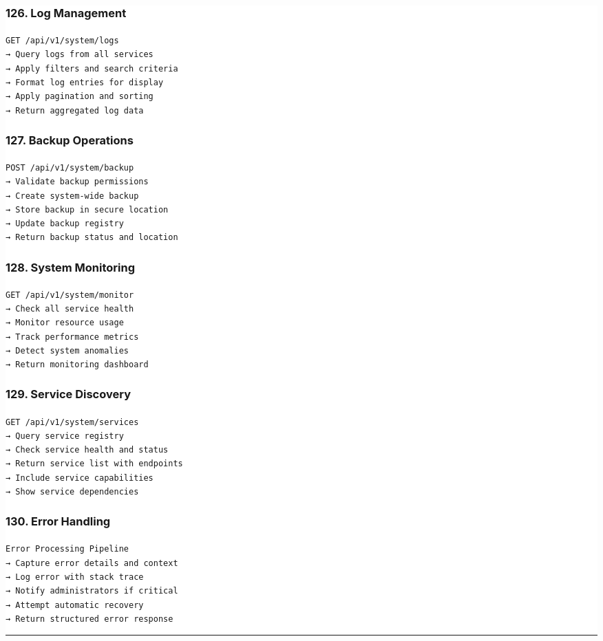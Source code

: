 ### 126. Log Management
```
GET /api/v1/system/logs
→ Query logs from all services
→ Apply filters and search criteria
→ Format log entries for display
→ Apply pagination and sorting
→ Return aggregated log data
```

### 127. Backup Operations
```
POST /api/v1/system/backup
→ Validate backup permissions
→ Create system-wide backup
→ Store backup in secure location
→ Update backup registry
→ Return backup status and location
```

### 128. System Monitoring
```
GET /api/v1/system/monitor
→ Check all service health
→ Monitor resource usage
→ Track performance metrics
→ Detect system anomalies
→ Return monitoring dashboard
```

### 129. Service Discovery
```
GET /api/v1/system/services
→ Query service registry
→ Check service health and status
→ Return service list with endpoints
→ Include service capabilities
→ Show service dependencies
```

### 130. Error Handling
```
Error Processing Pipeline
→ Capture error details and context
→ Log error with stack trace
→ Notify administrators if critical
→ Attempt automatic recovery
→ Return structured error response
```

---
